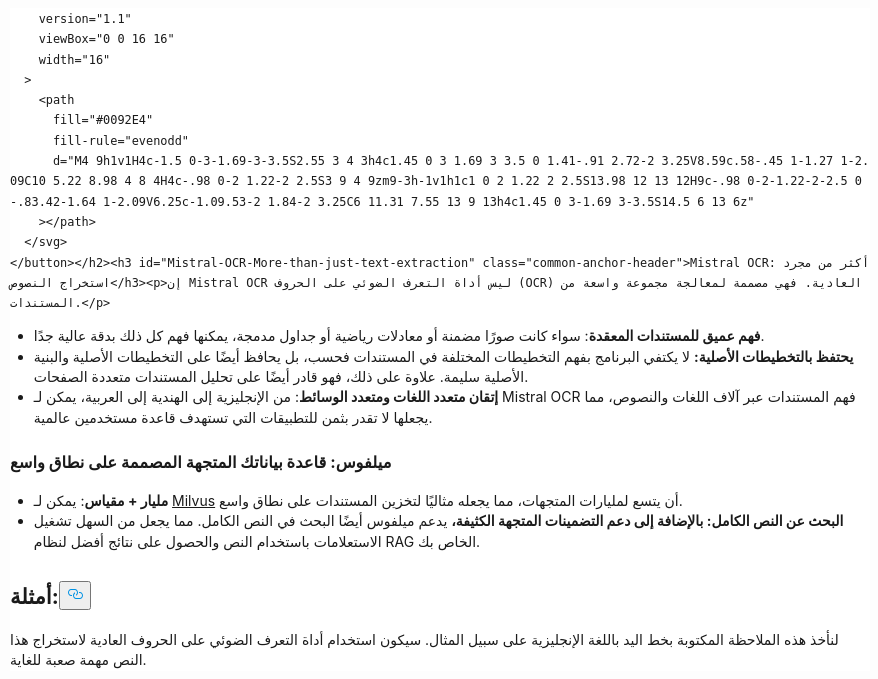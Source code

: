         version="1.1"
        viewBox="0 0 16 16"
        width="16"
      >
        <path
          fill="#0092E4"
          fill-rule="evenodd"
          d="M4 9h1v1H4c-1.5 0-3-1.69-3-3.5S2.55 3 4 3h4c1.45 0 3 1.69 3 3.5 0 1.41-.91 2.72-2 3.25V8.59c.58-.45 1-1.27 1-2.09C10 5.22 8.98 4 8 4H4c-.98 0-2 1.22-2 2.5S3 9 4 9zm9-3h-1v1h1c1 0 2 1.22 2 2.5S13.98 12 13 12H9c-.98 0-2-1.22-2-2.5 0-.83.42-1.64 1-2.09V6.25c-1.09.53-2 1.84-2 3.25C6 11.31 7.55 13 9 13h4c1.45 0 3-1.69 3-3.5S14.5 6 13 6z"
        ></path>
      </svg>
    </button></h2><h3 id="Mistral-OCR-More-than-just-text-extraction" class="common-anchor-header">Mistral OCR: أكثر من مجرد استخراج النصوص</h3><p>إن Mistral OCR ليس أداة التعرف الضوئي على الحروف (OCR) العادية. فهي مصممة لمعالجة مجموعة واسعة من المستندات.</p>
<ul>
<li><strong>فهم عميق للمستندات المعقدة</strong>: سواء كانت صورًا مضمنة أو معادلات رياضية أو جداول مدمجة، يمكنها فهم كل ذلك بدقة عالية جدًا.</li>
<li><strong>يحتفظ بالتخطيطات الأصلية:</strong> لا يكتفي البرنامج بفهم التخطيطات المختلفة في المستندات فحسب، بل يحافظ أيضًا على التخطيطات الأصلية والبنية الأصلية سليمة. علاوة على ذلك، فهو قادر أيضًا على تحليل المستندات متعددة الصفحات.</li>
<li><strong>إتقان متعدد اللغات ومتعدد الوسائط</strong>: من الإنجليزية إلى الهندية إلى العربية، يمكن لـ Mistral OCR فهم المستندات عبر آلاف اللغات والنصوص، مما يجعلها لا تقدر بثمن للتطبيقات التي تستهدف قاعدة مستخدمين عالمية.</li>
</ul>
<h3 id="Milvus-Your-Vector-Database-Built-for-Scale" class="common-anchor-header">ميلفوس: قاعدة بياناتك المتجهة المصممة على نطاق واسع</h3><ul>
<li><strong>مليار + مقياس</strong>: يمكن لـ <a href="https://milvus.io/">Milvus</a> أن يتسع لمليارات المتجهات، مما يجعله مثاليًا لتخزين المستندات على نطاق واسع.</li>
<li><strong>البحث عن النص الكامل: بالإضافة إلى دعم التضمينات المتجهة الكثيفة،</strong> يدعم ميلفوس أيضًا البحث في النص الكامل. مما يجعل من السهل تشغيل الاستعلامات باستخدام النص والحصول على نتائج أفضل لنظام RAG الخاص بك.</li>
</ul>
<h2 id="Examples" class="common-anchor-header">أمثلة:<button data-href="#Examples" class="anchor-icon" translate="no">
      <svg translate="no"
        aria-hidden="true"
        focusable="false"
        height="20"
        version="1.1"
        viewBox="0 0 16 16"
        width="16"
      >
        <path
          fill="#0092E4"
          fill-rule="evenodd"
          d="M4 9h1v1H4c-1.5 0-3-1.69-3-3.5S2.55 3 4 3h4c1.45 0 3 1.69 3 3.5 0 1.41-.91 2.72-2 3.25V8.59c.58-.45 1-1.27 1-2.09C10 5.22 8.98 4 8 4H4c-.98 0-2 1.22-2 2.5S3 9 4 9zm9-3h-1v1h1c1 0 2 1.22 2 2.5S13.98 12 13 12H9c-.98 0-2-1.22-2-2.5 0-.83.42-1.64 1-2.09V6.25c-1.09.53-2 1.84-2 3.25C6 11.31 7.55 13 9 13h4c1.45 0 3-1.69 3-3.5S14.5 6 13 6z"
        ></path>
      </svg>
    </button></h2><p>لنأخذ هذه الملاحظة المكتوبة بخط اليد باللغة الإنجليزية على سبيل المثال. سيكون استخدام أداة التعرف الضوئي على الحروف العادية لاستخراج هذا النص مهمة صعبة للغاية.</p>
<p>
  